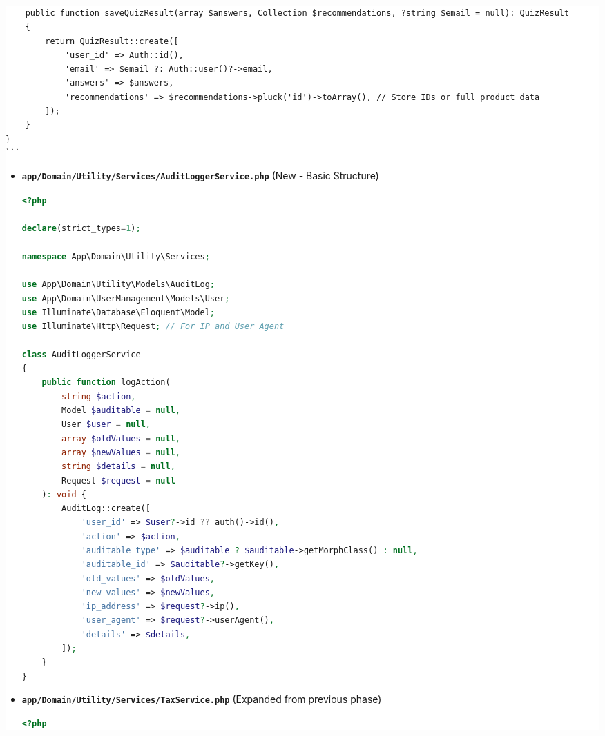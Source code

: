         public function saveQuizResult(array $answers, Collection $recommendations, ?string $email = null): QuizResult
        {
            return QuizResult::create([
                'user_id' => Auth::id(),
                'email' => $email ?: Auth::user()?->email,
                'answers' => $answers,
                'recommendations' => $recommendations->pluck('id')->toArray(), // Store IDs or full product data
            ]);
        }
    }
    ```

*   **`app/Domain/Utility/Services/AuditLoggerService.php`** (New - Basic Structure)
    ```php
    <?php

    declare(strict_types=1);

    namespace App\Domain\Utility\Services;

    use App\Domain\Utility\Models\AuditLog;
    use App\Domain\UserManagement\Models\User;
    use Illuminate\Database\Eloquent\Model;
    use Illuminate\Http\Request; // For IP and User Agent

    class AuditLoggerService
    {
        public function logAction(
            string $action,
            Model $auditable = null,
            User $user = null,
            array $oldValues = null,
            array $newValues = null,
            string $details = null,
            Request $request = null
        ): void {
            AuditLog::create([
                'user_id' => $user?->id ?? auth()->id(),
                'action' => $action,
                'auditable_type' => $auditable ? $auditable->getMorphClass() : null,
                'auditable_id' => $auditable?->getKey(),
                'old_values' => $oldValues,
                'new_values' => $newValues,
                'ip_address' => $request?->ip(),
                'user_agent' => $request?->userAgent(),
                'details' => $details,
            ]);
        }
    }
    ```

*   **`app/Domain/Utility/Services/TaxService.php`** (Expanded from previous phase)
    ```php
    <?php
